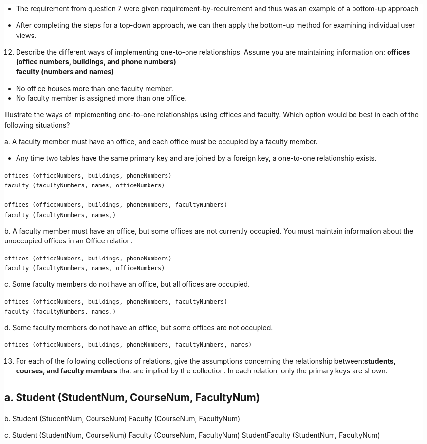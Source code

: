 - The requirement from question 7 were given requirement-by-requirement and thus was an example of a bottom-up approach

- After completing the steps for a top-down approach, we can then apply the bottom-up method for examining individual user views.

12. Describe the different ways of implementing one-to-one relationships. Assume you are maintaining information on:
**offices (office numbers, buildings, and phone numbers)**  
**faculty (numbers and names)**  
- No office houses more than one faculty member.  
- No faculty member is assigned more than one office.  

Illustrate the ways of implementing one-to-one relationships using offices and faculty. Which option would be best in each of the following situations?

a. A faculty member must have an office, and each office must be occupied by a faculty member.
- Any time two tables have the same primary key and are joined by a foreign key, a one-to-one relationship exists.
```
offices (officeNumbers, buildings, phoneNumbers)  
faculty (facultyNumbers, names, officeNumbers)

offices (officeNumbers, buildings, phoneNumbers, facultyNumbers)  
faculty (facultyNumbers, names,)
```

b. A faculty member must have an office, but some offices are not currently occupied. You must maintain information about the unoccupied offices in an Office relation.
```
offices (officeNumbers, buildings, phoneNumbers)  
faculty (facultyNumbers, names, officeNumbers)
```

c. Some faculty members do not have an office, but all offices are occupied.
```
offices (officeNumbers, buildings, phoneNumbers, facultyNumbers)  
faculty (facultyNumbers, names,)
```
d. Some faculty members do not have an office, but some offices are not occupied.
```
offices (officeNumbers, buildings, phoneNumbers, facultyNumbers, names)  
```

13. For each of the following collections of relations, give the assumptions concerning the relationship between:**students, courses, and faculty members** that are implied by the collection. In each relation, only the primary keys are shown.

a. Student (StudentNum, CourseNum, FacultyNum)
-
b. Student (StudentNum, CourseNum)
Faculty (CourseNum, FacultyNum)

c. Student (StudentNum, CourseNum)
Faculty (CourseNum, FacultyNum)
StudentFaculty (StudentNum, FacultyNum)
